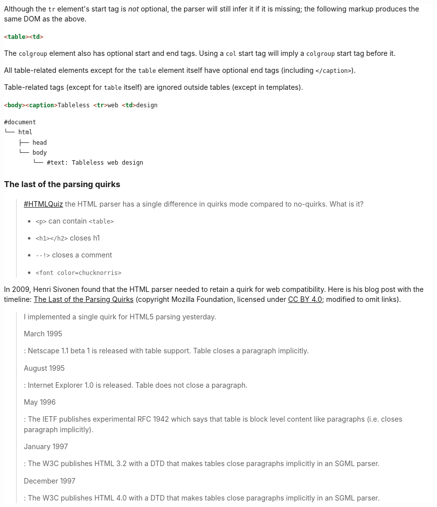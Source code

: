 Although the `tr` element's start tag is *not* optional, the parser will still infer it if it is missing; the following markup produces the same DOM as the above.

```html
<table><td>
```

The `colgroup` element also has optional start and end tags. Using a `col` start tag will imply a `colgroup` start tag before it.

All table-related elements except for the `table` element itself have optional end tags (including `</caption>`).

Table-related tags (except for `table` itself) are ignored outside tables (except in templates).

```html
<body><caption>Tableless <tr>web <td>design
```

```dom-tree
#document
└── html
    ├── head
    └── body
        └── #text: Tableless web design
```

### The last of the parsing quirks

> [\#HTMLQuiz](https://twitter.com/zcorpan/status/740653950899216384) the HTML parser has a single difference in quirks mode compared to no-quirks. What is it?
>
> * `<p>` can contain `<table>`
>
> * `<h1></h2>` closes h1
>
> * `--!>` closes a comment
>
> * `<font color=chucknorris>`

In 2009, Henri Sivonen found that the HTML parser needed to retain a quirk for web compatibility. Here is his blog post with the timeline: [The Last of the Parsing Quirks](https://hsivonen.fi/last-html-quirk/) (copyright Mozilla Foundation, licensed under [CC BY 4.0](https://creativecommons.org/licenses/by/4.0/); modified to omit links).

> I implemented a single quirk for HTML5 parsing yesterday.
>
> March 1995
>
> : Netscape 1.1 beta 1 is released with table support. Table closes a paragraph implicitly.
>
> August 1995
>
> : Internet Explorer 1.0 is released. Table does not close a paragraph.
>
> May 1996
>
> : The IETF publishes experimental RFC 1942 which says that table is block level content like paragraphs (i.e. closes paragraph implicitly).
>
> January 1997
>
> : The W3C publishes HTML 3.2 with a DTD that makes tables close paragraphs implicitly in an SGML parser.
>
> December 1997
>
> : The W3C publishes HTML 4.0 with a DTD that makes tables close paragraphs implicitly in an SGML parser.